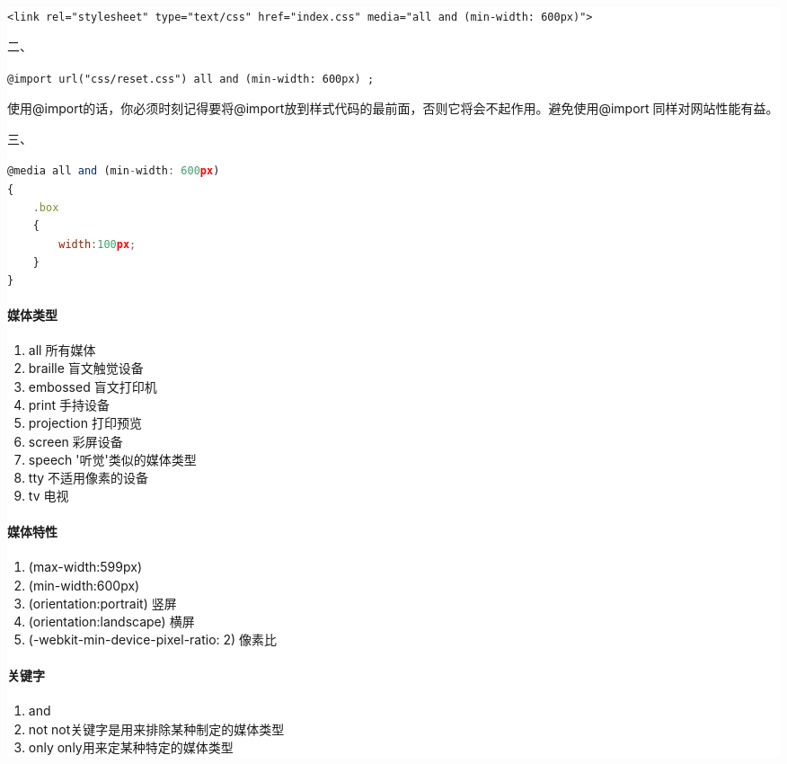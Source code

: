 ```
<link rel="stylesheet" type="text/css" href="index.css" media="all and (min-width: 600px)">
```

二、

```
@import url("css/reset.css") all and (min-width: 600px) ;
```

使用@import的话，你必须时刻记得要将@import放到样式代码的最前面，否则它将会不起作用。避免使用@import 同样对网站性能有益。

三、

```js
@media all and (min-width: 600px)
{
    .box
    {
        width:100px;
    }
}
```

#### 媒体类型

1. all 所有媒体
2. braille 盲文触觉设备
3. embossed 盲文打印机
4. print 手持设备 
5. projection 打印预览
6. screen 彩屏设备
7. speech '听觉'类似的媒体类型
8. tty 不适用像素的设备
9. tv  电视

#### 媒体特性

1. (max-width:599px) 
2. (min-width:600px) 
3. (orientation:portrait) 竖屏
4. (orientation:landscape)        横屏
5. (-webkit-min-device-pixel-ratio: 2) 像素比

#### 关键字

1. and
2. not      not关键字是用来排除某种制定的媒体类型
3. only     only用来定某种特定的媒体类型